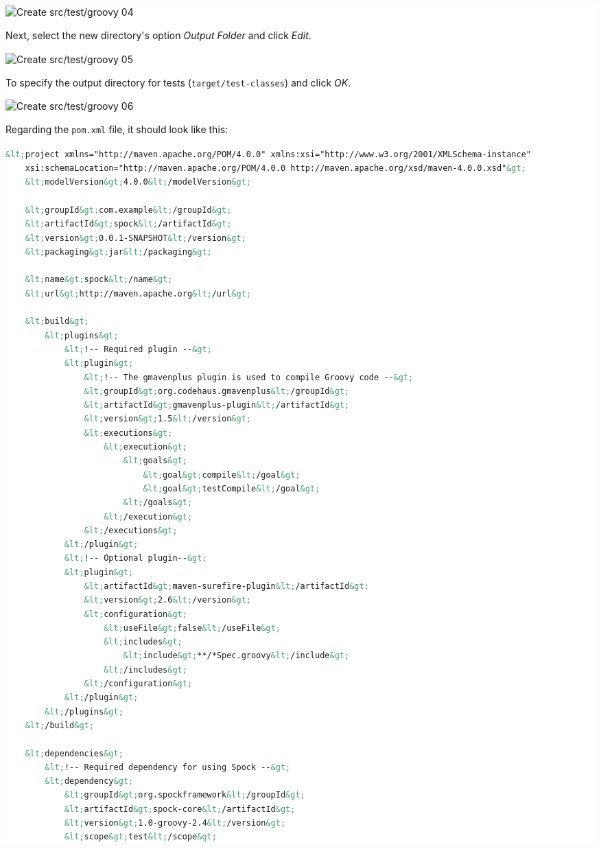 ![Create src/test/groovy 04](https://raw.githubusercontent.com/pluralsight/guides/master/images/3f7b03d7-3d13-4c3b-8cdb-0cdb85ba1bd3.png)

Next, select the new directory's option *Output Folder* and click *Edit*.

![Create src/test/groovy 05](https://raw.githubusercontent.com/pluralsight/guides/master/images/1e1604e1-44f8-47e5-873b-9bb81a8ffd26.png)

To specify the output directory for tests (`target/test-classes`) and click *OK*.

![Create src/test/groovy 06](https://raw.githubusercontent.com/pluralsight/guides/master/images/bab8992a-6ce1-4890-9f7c-4fb9bfb07253.png)

Regarding the `pom.xml` file, it should look like this:

```xml
&lt;project xmlns="http://maven.apache.org/POM/4.0.0" xmlns:xsi="http://www.w3.org/2001/XMLSchema-instance"
	xsi:schemaLocation="http://maven.apache.org/POM/4.0.0 http://maven.apache.org/xsd/maven-4.0.0.xsd"&gt;
	&lt;modelVersion&gt;4.0.0&lt;/modelVersion&gt;

	&lt;groupId&gt;com.example&lt;/groupId&gt;
	&lt;artifactId&gt;spock&lt;/artifactId&gt;
	&lt;version&gt;0.0.1-SNAPSHOT&lt;/version&gt;
	&lt;packaging&gt;jar&lt;/packaging&gt;

	&lt;name&gt;spock&lt;/name&gt;
	&lt;url&gt;http://maven.apache.org&lt;/url&gt;

	&lt;build&gt;
		&lt;plugins&gt;
			&lt;!-- Required plugin --&gt;
			&lt;plugin&gt;
				&lt;!-- The gmavenplus plugin is used to compile Groovy code --&gt;
				&lt;groupId&gt;org.codehaus.gmavenplus&lt;/groupId&gt;
				&lt;artifactId&gt;gmavenplus-plugin&lt;/artifactId&gt;
				&lt;version&gt;1.5&lt;/version&gt;
				&lt;executions&gt;
					&lt;execution&gt;
						&lt;goals&gt;
							&lt;goal&gt;compile&lt;/goal&gt;
							&lt;goal&gt;testCompile&lt;/goal&gt;
						&lt;/goals&gt;
					&lt;/execution&gt;
				&lt;/executions&gt;
			&lt;/plugin&gt;
			&lt;!-- Optional plugin--&gt;
			&lt;plugin&gt;
				&lt;artifactId&gt;maven-surefire-plugin&lt;/artifactId&gt;
				&lt;version&gt;2.6&lt;/version&gt;
				&lt;configuration&gt;
					&lt;useFile&gt;false&lt;/useFile&gt;
					&lt;includes&gt;
						&lt;include&gt;**/*Spec.groovy&lt;/include&gt;
					&lt;/includes&gt;
				&lt;/configuration&gt;
			&lt;/plugin&gt;
		&lt;/plugins&gt;
	&lt;/build&gt;

	&lt;dependencies&gt;
		&lt;!-- Required dependency for using Spock --&gt;
		&lt;dependency&gt;
			&lt;groupId&gt;org.spockframework&lt;/groupId&gt;
			&lt;artifactId&gt;spock-core&lt;/artifactId&gt;
			&lt;version&gt;1.0-groovy-2.4&lt;/version&gt;
			&lt;scope&gt;test&lt;/scope&gt;
```